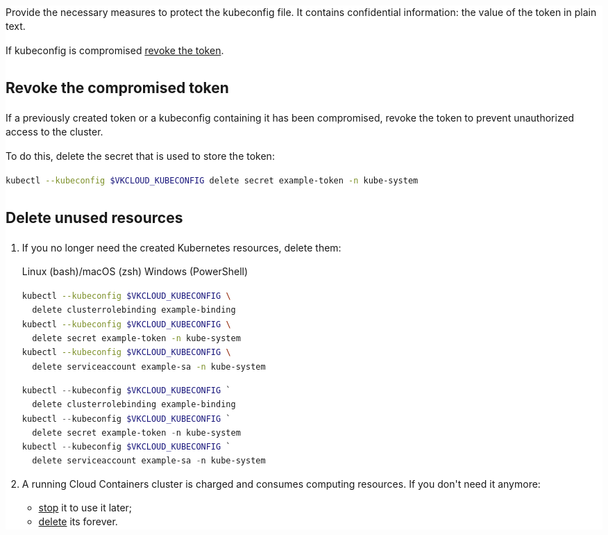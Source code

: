 Provide the necessary measures to protect the kubeconfig file. It contains confidential information: the value of the token in plain text.

If kubeconfig is compromised [revoke the token](#revoke_the_compromised_token).

</err>

## Revoke the compromised token

If a previously created token or a kubeconfig containing it has been compromised, revoke the token to prevent unauthorized access to the cluster.

To do this, delete the secret that is used to store the token:

```bash
kubectl --kubeconfig $VKCLOUD_KUBECONFIG delete secret example-token -n kube-system
```

## Delete unused resources

1. If you no longer need the created Kubernetes resources, delete them:

   <tabs>
   <tablist>
   <tab>Linux (bash)/macOS (zsh)</tab>
   <tab>Windows (PowerShell)</tab>
   </tablist>
   <tabpanel>

   ```bash
   kubectl --kubeconfig $VKCLOUD_KUBECONFIG \
     delete clusterrolebinding example-binding
   kubectl --kubeconfig $VKCLOUD_KUBECONFIG \
     delete secret example-token -n kube-system
   kubectl --kubeconfig $VKCLOUD_KUBECONFIG \
     delete serviceaccount example-sa -n kube-system

   ```

   </tabpanel>
   <tabpanel>

   ```powershell
   kubectl --kubeconfig $VKCLOUD_KUBECONFIG `
     delete clusterrolebinding example-binding
   kubectl --kubeconfig $VKCLOUD_KUBECONFIG `
     delete secret example-token -n kube-system
   kubectl --kubeconfig $VKCLOUD_KUBECONFIG `
     delete serviceaccount example-sa -n kube-system

   ```

   </tabpanel>
   </tabs>

1. A running Cloud Containers cluster is charged and consumes computing resources. If you don't need it anymore:

   - [stop](../../operations/manage-cluster#start_or_stop_the_cluster) it to use it later;
   - [delete](../../operations/manage-cluster#delete_cluster) its forever.
